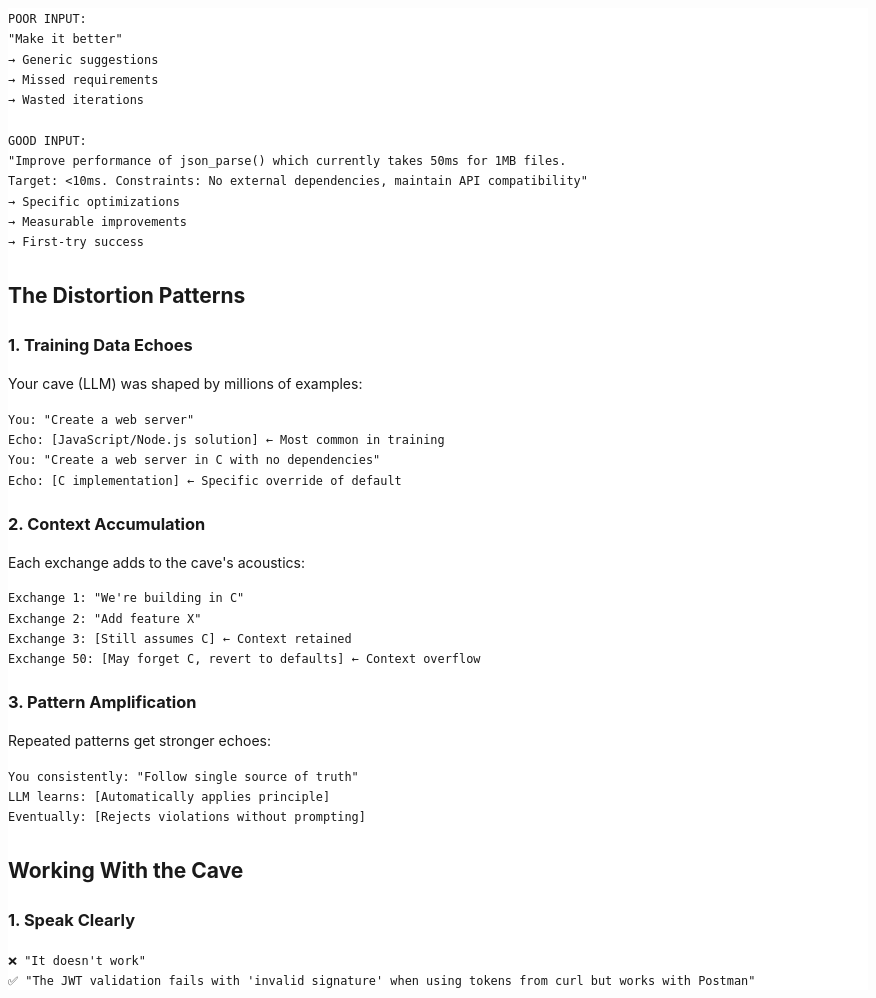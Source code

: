 ```
POOR INPUT:
"Make it better" 
→ Generic suggestions
→ Missed requirements  
→ Wasted iterations

GOOD INPUT:
"Improve performance of json_parse() which currently takes 50ms for 1MB files. 
Target: <10ms. Constraints: No external dependencies, maintain API compatibility"
→ Specific optimizations
→ Measurable improvements
→ First-try success
```

## The Distortion Patterns

### 1. **Training Data Echoes**
Your cave (LLM) was shaped by millions of examples:
```
You: "Create a web server"
Echo: [JavaScript/Node.js solution] ← Most common in training
You: "Create a web server in C with no dependencies"
Echo: [C implementation] ← Specific override of default
```

### 2. **Context Accumulation**
Each exchange adds to the cave's acoustics:
```
Exchange 1: "We're building in C"
Exchange 2: "Add feature X"
Exchange 3: [Still assumes C] ← Context retained
Exchange 50: [May forget C, revert to defaults] ← Context overflow
```

### 3. **Pattern Amplification**
Repeated patterns get stronger echoes:
```
You consistently: "Follow single source of truth"
LLM learns: [Automatically applies principle]
Eventually: [Rejects violations without prompting]
```

## Working With the Cave

### 1. **Speak Clearly**
```
❌ "It doesn't work"
✅ "The JWT validation fails with 'invalid signature' when using tokens from curl but works with Postman"
```
